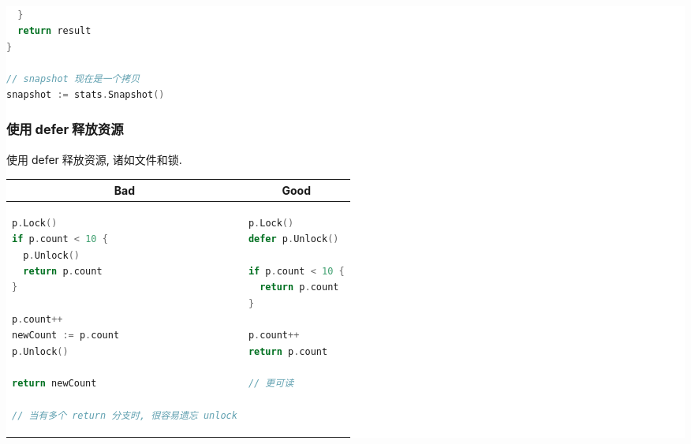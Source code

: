 ```go
  }
  return result
}

// snapshot 现在是一个拷贝
snapshot := stats.Snapshot()
```

</td></tr>
</tbody></table>

### 使用 defer 释放资源

使用 defer 释放资源, 诸如文件和锁. 

<table>
<thead><tr><th>Bad</th><th>Good</th></tr></thead>
<tbody>
<tr><td>

```go
p.Lock()
if p.count < 10 {
  p.Unlock()
  return p.count
}

p.count++
newCount := p.count
p.Unlock()

return newCount

// 当有多个 return 分支时, 很容易遗忘 unlock
```

</td><td>

```go
p.Lock()
defer p.Unlock()

if p.count < 10 {
  return p.count
}

p.count++
return p.count

// 更可读
```

</td></tr>
</tbody></table>
